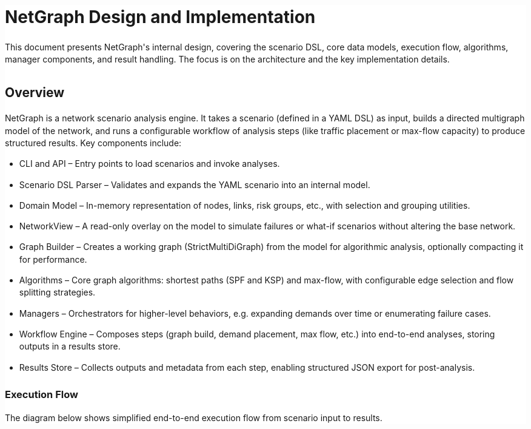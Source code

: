 # NetGraph Design and Implementation

This document presents NetGraph's internal design, covering the scenario DSL, core data models, execution flow, algorithms, manager components, and result handling. The focus is on the architecture and the key implementation details.

## Overview

NetGraph is a network scenario analysis engine. It takes a scenario (defined in a YAML DSL) as input, builds a directed multigraph model of the network, and runs a configurable workflow of analysis steps (like traffic placement or max-flow capacity) to produce structured results. Key components include:

- CLI and API – Entry points to load scenarios and invoke analyses.

- Scenario DSL Parser – Validates and expands the YAML scenario into an internal model.

- Domain Model – In-memory representation of nodes, links, risk groups, etc., with selection and grouping utilities.

- NetworkView – A read-only overlay on the model to simulate failures or what-if scenarios without altering the base network.

- Graph Builder – Creates a working graph (StrictMultiDiGraph) from the model for algorithmic analysis, optionally compacting it for performance.

- Algorithms – Core graph algorithms: shortest paths (SPF and KSP) and max-flow, with configurable edge selection and flow splitting strategies.

- Managers – Orchestrators for higher-level behaviors, e.g. expanding demands over time or enumerating failure cases.

- Workflow Engine – Composes steps (graph build, demand placement, max flow, etc.) into end-to-end analyses, storing outputs in a results store.

- Results Store – Collects outputs and metadata from each step, enabling structured JSON export for post-analysis.

### Execution Flow

The diagram below shows simplified end-to-end execution flow from scenario input to results.

